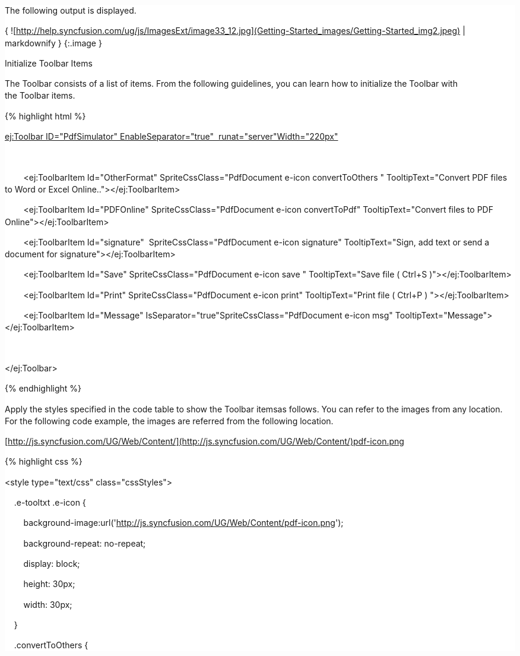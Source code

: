 

The following output is displayed.

{ ![http://help.syncfusion.com/ug/js/ImagesExt/image33_12.jpg](Getting-Started_images/Getting-Started_img2.jpeg) | markdownify }
{:.image }




Initialize Toolbar Items

The Toolbar consists of a list of items. From the following guidelines, you can learn how to initialize the Toolbar with the Toolbar items.

{% highlight html %}

<ej:Toolbar ID="PdfSimulator" EnableSeparator="true"  runat="server"Width="220px">

    <Items>

        <ej:ToolbarItem Id="OtherFormat" SpriteCssClass="PdfDocument e-icon convertToOthers " TooltipText="Convert PDF files to Word or Excel Online.."></ej:ToolbarItem>

        <ej:ToolbarItem Id="PDFOnline" SpriteCssClass="PdfDocument e-icon convertToPdf" TooltipText="Convert files to PDF Online"></ej:ToolbarItem>

        <ej:ToolbarItem Id="signature"  SpriteCssClass="PdfDocument e-icon signature" TooltipText="Sign, add text or send a document for signature"></ej:ToolbarItem>

        <ej:ToolbarItem Id="Save" SpriteCssClass="PdfDocument e-icon save " TooltipText="Save file ( Ctrl+S )"></ej:ToolbarItem>

        <ej:ToolbarItem Id="Print" SpriteCssClass="PdfDocument e-icon print" TooltipText="Print file ( Ctrl+P ) "></ej:ToolbarItem>

        <ej:ToolbarItem Id="Message" IsSeparator="true"SpriteCssClass="PdfDocument e-icon msg" TooltipText="Message"></ej:ToolbarItem>

    </Items>

</ej:Toolbar>



{% endhighlight %}



Apply the styles specified in the code table to show the Toolbar itemsas follows. You can refer to the images from any location. For the following code example, the images are referred from the following location.

[http://js.syncfusion.com/UG/Web/Content/](http://js.syncfusion.com/UG/Web/Content/)pdf-icon.png

{% highlight css %}

<style type="text/css" class="cssStyles">



    .e-tooltxt .e-icon {

        background-image:url('http://js.syncfusion.com/UG/Web/Content/pdf-icon.png');

        background-repeat: no-repeat;

        display: block;

        height: 30px;

        width: 30px;

    }



    .convertToOthers {
